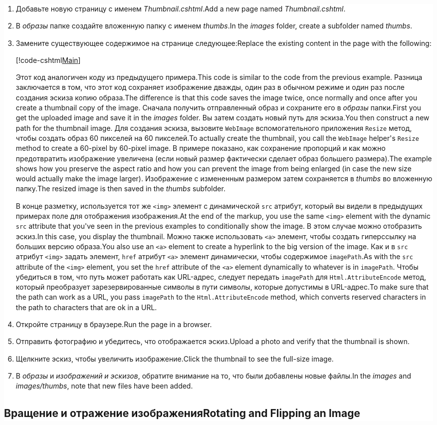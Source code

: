 1. <span data-ttu-id="36f4a-213">Добавьте новую страницу с именем *Thumbnail.cshtml*.</span><span class="sxs-lookup"><span data-stu-id="36f4a-213">Add a new page named *Thumbnail.cshtml*.</span></span>
2. <span data-ttu-id="36f4a-214">В *образы* папке создайте вложенную папку с именем *thumbs*.</span><span class="sxs-lookup"><span data-stu-id="36f4a-214">In the *images* folder, create a subfolder named *thumbs*.</span></span>
3. <span data-ttu-id="36f4a-215">Замените существующее содержимое на странице следующее:</span><span class="sxs-lookup"><span data-stu-id="36f4a-215">Replace the existing content in the page with the following:</span></span> 

    [!code-cshtml[Main](9-working-with-images/samples/sample5.cshtml)]

    <span data-ttu-id="36f4a-216">Этот код аналогичен коду из предыдущего примера.</span><span class="sxs-lookup"><span data-stu-id="36f4a-216">This code is similar to the code from the previous example.</span></span> <span data-ttu-id="36f4a-217">Разница заключается в том, что этот код сохраняет изображение дважды, один раз в обычном режиме и один раз после создания эскиза копию образа.</span><span class="sxs-lookup"><span data-stu-id="36f4a-217">The difference is that this code saves the image twice, once normally and once after you create a thumbnail copy of the image.</span></span> <span data-ttu-id="36f4a-218">Сначала получить отправленный образ и сохраните его в *образы* папки.</span><span class="sxs-lookup"><span data-stu-id="36f4a-218">First you get the uploaded image and save it in the *images* folder.</span></span> <span data-ttu-id="36f4a-219">Вы затем создать новый путь для эскиза.</span><span class="sxs-lookup"><span data-stu-id="36f4a-219">You then construct a new path for the thumbnail image.</span></span> <span data-ttu-id="36f4a-220">Для создания эскиза, вызовите `WebImage` вспомогательного приложения `Resize` метод, чтобы создать образ 60 пикселей на 60 пикселей.</span><span class="sxs-lookup"><span data-stu-id="36f4a-220">To actually create the thumbnail, you call the `WebImage` helper's `Resize` method to create a 60-pixel by 60-pixel image.</span></span> <span data-ttu-id="36f4a-221">В примере показано, как сохранение пропорций и как можно предотвратить изображение увеличена (если новый размер фактически сделает образ большего размера).</span><span class="sxs-lookup"><span data-stu-id="36f4a-221">The example shows how you preserve the aspect ratio and how you can prevent the image from being enlarged (in case the new size would actually make the image larger).</span></span> <span data-ttu-id="36f4a-222">Изображение с измененным размером затем сохраняется в *thumbs* во вложенную папку.</span><span class="sxs-lookup"><span data-stu-id="36f4a-222">The resized image is then saved in the *thumbs* subfolder.</span></span>

    <span data-ttu-id="36f4a-223">В конце разметку, используется тот же `<img>` элемент с динамической `src` атрибут, который вы видели в предыдущих примерах поле для отображения изображения.</span><span class="sxs-lookup"><span data-stu-id="36f4a-223">At the end of the markup, you use the same `<img>` element with the dynamic `src` attribute that you've seen in the previous examples to conditionally show the image.</span></span> <span data-ttu-id="36f4a-224">В этом случае можно отобразить эскиз.</span><span class="sxs-lookup"><span data-stu-id="36f4a-224">In this case, you display the thumbnail.</span></span> <span data-ttu-id="36f4a-225">Можно также использовать `<a>` элемент, чтобы создать гиперссылку на больших версию образа.</span><span class="sxs-lookup"><span data-stu-id="36f4a-225">You also use an `<a>` element to create a hyperlink to the big version of the image.</span></span> <span data-ttu-id="36f4a-226">Как и в `src` атрибут `<img>` задать элемент, `href` атрибут `<a>` элемент динамически, чтобы содержимое `imagePath`.</span><span class="sxs-lookup"><span data-stu-id="36f4a-226">As with the `src` attribute of the `<img>` element, you set the `href` attribute of the `<a>` element dynamically to whatever is in `imagePath`.</span></span> <span data-ttu-id="36f4a-227">Чтобы убедиться в том, что путь может работать как URL-адрес, следует передать `imagePath` для `Html.AttributeEncode` метод, который преобразует зарезервированные символы в пути символы, которые допустимы в URL-адрес.</span><span class="sxs-lookup"><span data-stu-id="36f4a-227">To make sure that the path can work as a URL, you pass `imagePath` to the `Html.AttributeEncode` method, which converts reserved characters in the path to characters that are ok in a URL.</span></span>
4. <span data-ttu-id="36f4a-228">Откройте страницу в браузере.</span><span class="sxs-lookup"><span data-stu-id="36f4a-228">Run the page in a browser.</span></span>
5. <span data-ttu-id="36f4a-229">Отправить фотографию и убедитесь, что отображается эскиз.</span><span class="sxs-lookup"><span data-stu-id="36f4a-229">Upload a photo and verify that the thumbnail is shown.</span></span>
6. <span data-ttu-id="36f4a-230">Щелкните эскиз, чтобы увеличить изображение.</span><span class="sxs-lookup"><span data-stu-id="36f4a-230">Click the thumbnail to see the full-size image.</span></span>
7. <span data-ttu-id="36f4a-231">В *образы* и *изображений и эскизов*, обратите внимание на то, что были добавлены новые файлы.</span><span class="sxs-lookup"><span data-stu-id="36f4a-231">In the *images* and *images/thumbs*, note that new files have been added.</span></span>

<a id="Rotating_and_Flipping"></a>
## <a name="rotating-and-flipping-an-image"></a><span data-ttu-id="36f4a-232">Вращение и отражение изображения</span><span class="sxs-lookup"><span data-stu-id="36f4a-232">Rotating and Flipping an Image</span></span>

